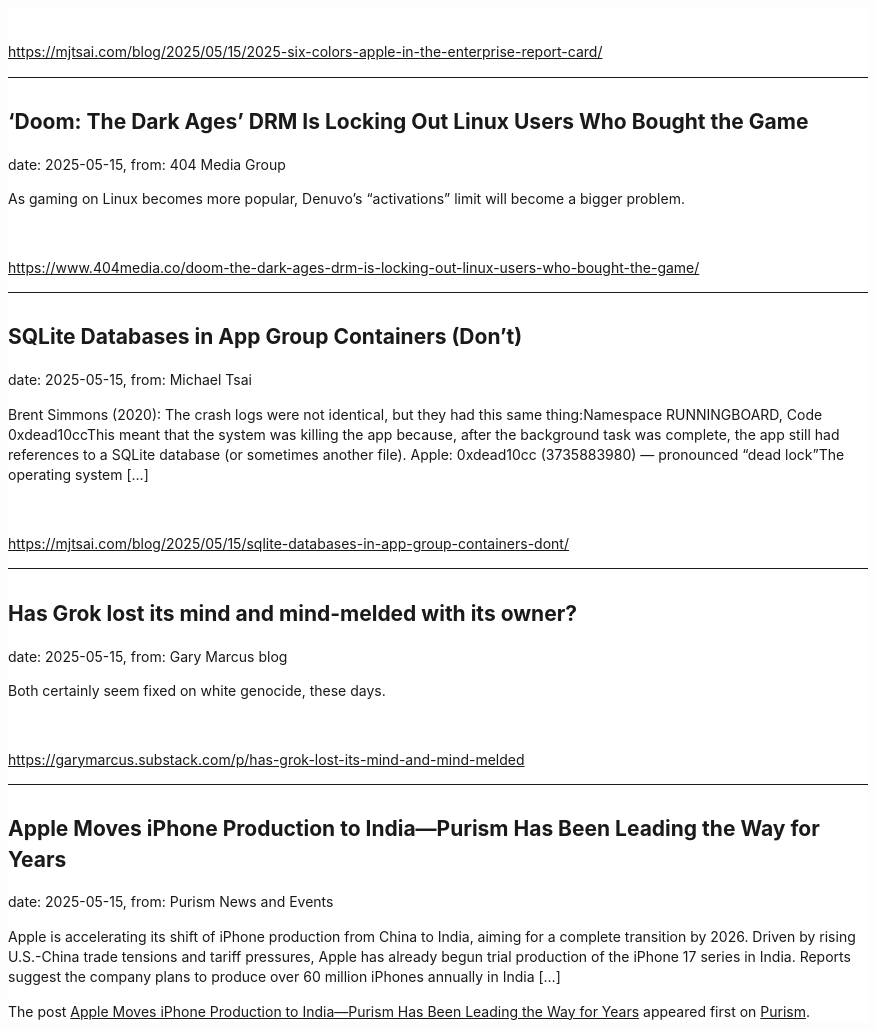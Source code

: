 <br> 

<https://mjtsai.com/blog/2025/05/15/2025-six-colors-apple-in-the-enterprise-report-card/>

---

## ‘Doom: The Dark Ages’ DRM Is Locking Out Linux Users Who Bought the Game

date: 2025-05-15, from: 404 Media Group

As gaming on Linux becomes more popular, Denuvo’s “activations” limit will become a bigger problem.  

<br> 

<https://www.404media.co/doom-the-dark-ages-drm-is-locking-out-linux-users-who-bought-the-game/>

---

## SQLite Databases in App Group Containers (Don’t)

date: 2025-05-15, from: Michael Tsai

Brent Simmons (2020): The crash logs were not identical, but they had this same thing:Namespace RUNNINGBOARD, Code 0xdead10ccThis meant that the system was killing the app because, after the background task was complete, the app still had references to a SQLite database (or sometimes another file). Apple: 0xdead10cc (3735883980) &#8212; pronounced &#8220;dead lock&#8221;The operating system [&#8230;] 

<br> 

<https://mjtsai.com/blog/2025/05/15/sqlite-databases-in-app-group-containers-dont/>

---

## Has Grok lost its mind and mind-melded with its owner?

date: 2025-05-15, from: Gary Marcus blog

Both certainly seem fixed on white genocide, these days. 

<br> 

<https://garymarcus.substack.com/p/has-grok-lost-its-mind-and-mind-melded>

---

## Apple Moves iPhone Production to India—Purism Has Been Leading the Way for Years

date: 2025-05-15, from: Purism News and Events

<p>Apple is accelerating its shift of iPhone production from China to India, aiming for a complete transition by 2026. Driven by rising U.S.-China trade tensions and tariff pressures, Apple has already begun trial production of the iPhone 17 series in India. Reports suggest the company plans to produce over 60 million iPhones annually in India [&#8230;]</p>
<p>The post <a rel="nofollow" href="https://puri.sm/posts/apple-moves-iphone-production-to-india-purism-has-been-leading-the-way-for-years/">Apple Moves iPhone Production to India—Purism Has Been Leading the Way for Years</a> appeared first on <a rel="nofollow" href="https://puri.sm/">Purism</a>.</p>
 